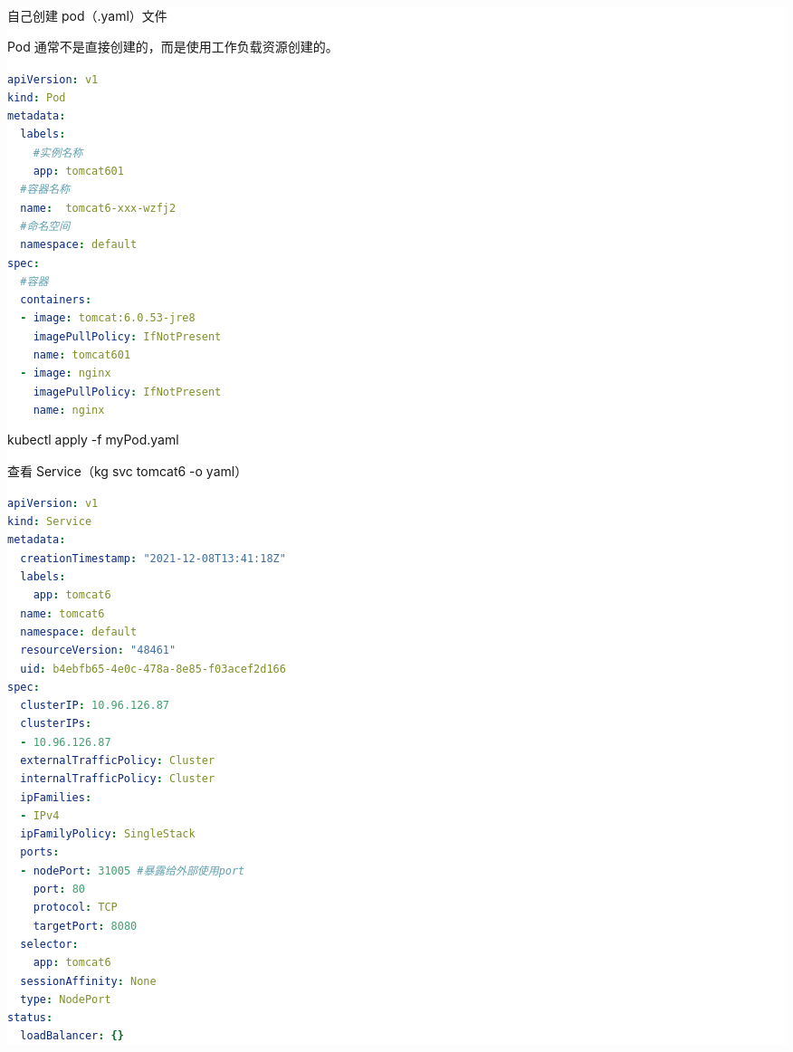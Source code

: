自己创建 pod（.yaml）文件

Pod 通常不是直接创建的，而是使用工作负载资源创建的。

```yaml
apiVersion: v1
kind: Pod
metadata:
  labels:
  	#实例名称
    app: tomcat601
  #容器名称  
  name:  tomcat6-xxx-wzfj2
  #命名空间
  namespace: default
spec:
  #容器
  containers:
  - image: tomcat:6.0.53-jre8
    imagePullPolicy: IfNotPresent
    name: tomcat601
  - image: nginx
    imagePullPolicy: IfNotPresent
    name: nginx
```

kubectl apply -f myPod.yaml

查看 Service（kg svc tomcat6 -o  yaml）

```yaml
apiVersion: v1
kind: Service
metadata:
  creationTimestamp: "2021-12-08T13:41:18Z"
  labels:
    app: tomcat6
  name: tomcat6
  namespace: default
  resourceVersion: "48461"
  uid: b4ebfb65-4e0c-478a-8e85-f03acef2d166
spec:
  clusterIP: 10.96.126.87
  clusterIPs:
  - 10.96.126.87
  externalTrafficPolicy: Cluster
  internalTrafficPolicy: Cluster
  ipFamilies:
  - IPv4
  ipFamilyPolicy: SingleStack
  ports:
  - nodePort: 31005 #暴露给外部使用port
    port: 80
    protocol: TCP
    targetPort: 8080
  selector:
    app: tomcat6
  sessionAffinity: None
  type: NodePort
status:
  loadBalancer: {}
```
